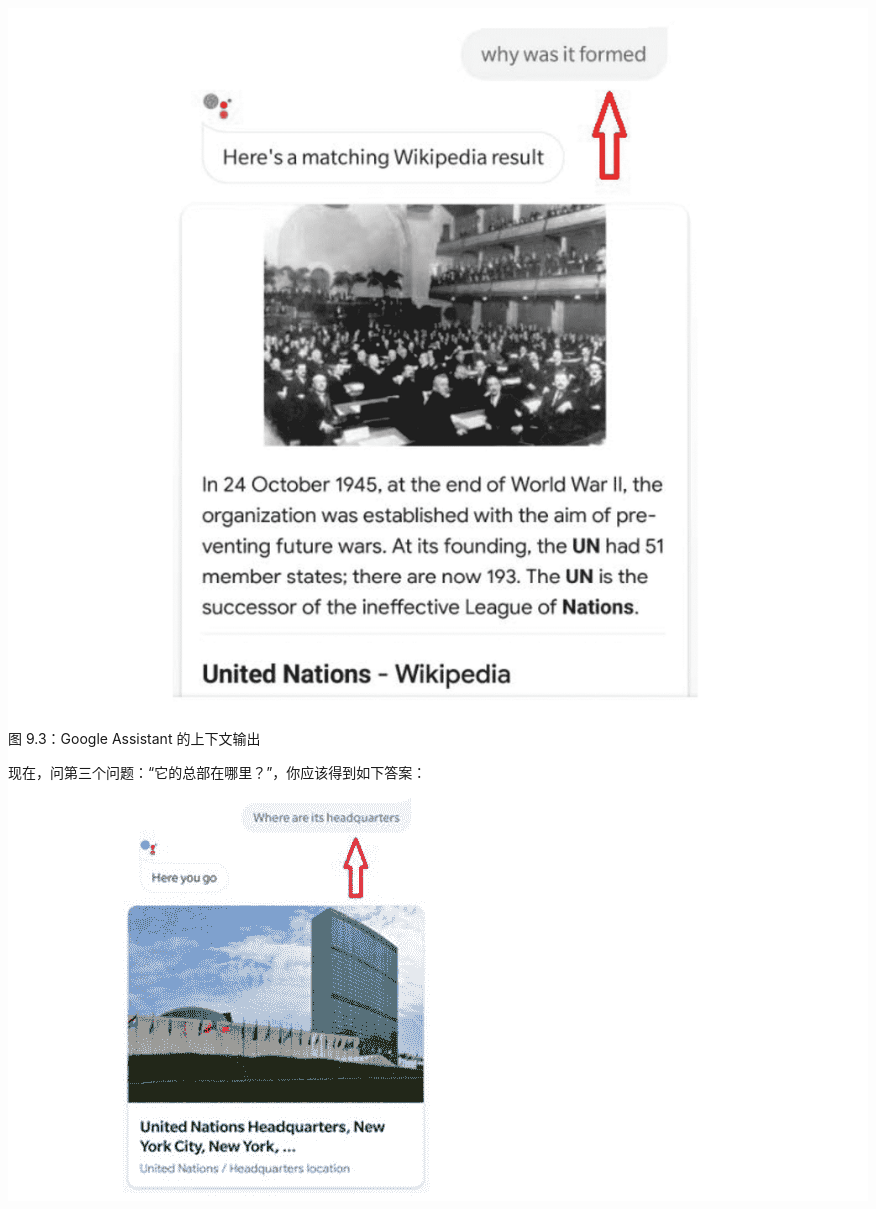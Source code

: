 ![图 9.3：Google Assistant 的上下文输出](img/B15777_09_03.jpg)

图 9.3：Google Assistant 的上下文输出

现在，问第三个问题：“它的总部在哪里？”，你应该得到如下答案：

![图 9.4：Google Assistant 的输出](img/B15777_09_04.jpg)
